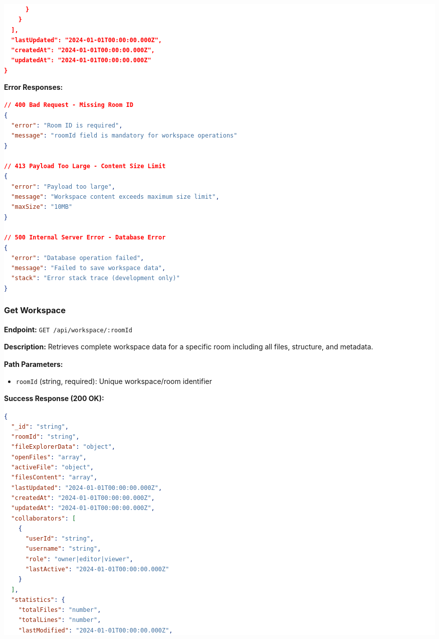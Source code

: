 ```json
      }
    }
  ],
  "lastUpdated": "2024-01-01T00:00:00.000Z",
  "createdAt": "2024-01-01T00:00:00.000Z",
  "updatedAt": "2024-01-01T00:00:00.000Z"
}
```

**Error Responses:**
```json
// 400 Bad Request - Missing Room ID
{
  "error": "Room ID is required",
  "message": "roomId field is mandatory for workspace operations"
}

// 413 Payload Too Large - Content Size Limit
{
  "error": "Payload too large",
  "message": "Workspace content exceeds maximum size limit",
  "maxSize": "10MB"
}

// 500 Internal Server Error - Database Error
{
  "error": "Database operation failed",
  "message": "Failed to save workspace data",
  "stack": "Error stack trace (development only)"
}
```

### Get Workspace

**Endpoint:** `GET /api/workspace/:roomId`

**Description:** Retrieves complete workspace data for a specific room including all files, structure, and metadata.

**Path Parameters:**
- `roomId` (string, required): Unique workspace/room identifier

**Success Response (200 OK):**
```json
{
  "_id": "string",
  "roomId": "string",
  "fileExplorerData": "object",
  "openFiles": "array",
  "activeFile": "object",
  "filesContent": "array",
  "lastUpdated": "2024-01-01T00:00:00.000Z",
  "createdAt": "2024-01-01T00:00:00.000Z",
  "updatedAt": "2024-01-01T00:00:00.000Z",
  "collaborators": [
    {
      "userId": "string",
      "username": "string",
      "role": "owner|editor|viewer",
      "lastActive": "2024-01-01T00:00:00.000Z"
    }
  ],
  "statistics": {
    "totalFiles": "number",
    "totalLines": "number",
    "lastModified": "2024-01-01T00:00:00.000Z",
```